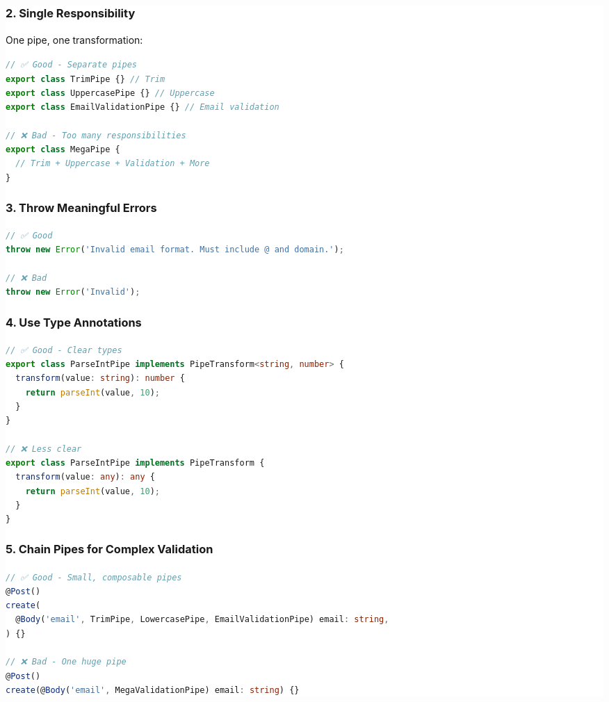 ### 2. Single Responsibility

One pipe, one transformation:

```typescript
// ✅ Good - Separate pipes
export class TrimPipe {} // Trim
export class UppercasePipe {} // Uppercase
export class EmailValidationPipe {} // Email validation

// ❌ Bad - Too many responsibilities
export class MegaPipe {
  // Trim + Uppercase + Validation + More
}
```

### 3. Throw Meaningful Errors

```typescript
// ✅ Good
throw new Error('Invalid email format. Must include @ and domain.');

// ❌ Bad
throw new Error('Invalid');
```

### 4. Use Type Annotations

```typescript
// ✅ Good - Clear types
export class ParseIntPipe implements PipeTransform<string, number> {
  transform(value: string): number {
    return parseInt(value, 10);
  }
}

// ❌ Less clear
export class ParseIntPipe implements PipeTransform {
  transform(value: any): any {
    return parseInt(value, 10);
  }
}
```

### 5. Chain Pipes for Complex Validation

```typescript
// ✅ Good - Small, composable pipes
@Post()
create(
  @Body('email', TrimPipe, LowercasePipe, EmailValidationPipe) email: string,
) {}

// ❌ Bad - One huge pipe
@Post()
create(@Body('email', MegaValidationPipe) email: string) {}
```
